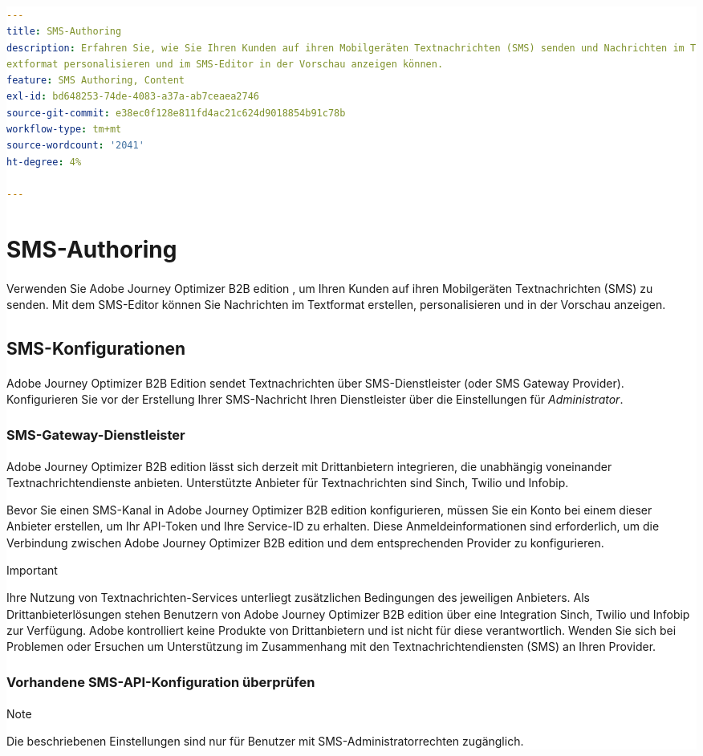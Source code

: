 ```yaml
---
title: SMS-Authoring
description: Erfahren Sie, wie Sie Ihren Kunden auf ihren Mobilgeräten Textnachrichten (SMS) senden und Nachrichten im Textformat personalisieren und im SMS-Editor in der Vorschau anzeigen können.
feature: SMS Authoring, Content
exl-id: bd648253-74de-4083-a37a-ab7ceaea2746
source-git-commit: e38ec0f128e811fd4ac21c624d9018854b91c78b
workflow-type: tm+mt
source-wordcount: '2041'
ht-degree: 4%

---
```


# SMS-Authoring

Verwenden Sie Adobe Journey Optimizer B2B edition , um Ihren Kunden auf ihren Mobilgeräten Textnachrichten (SMS) zu senden. Mit dem SMS-Editor können Sie Nachrichten im Textformat erstellen, personalisieren und in der Vorschau anzeigen.

## SMS-Konfigurationen

Adobe Journey Optimizer B2B Edition sendet Textnachrichten über SMS-Dienstleister (oder SMS Gateway Provider). Konfigurieren Sie vor der Erstellung Ihrer SMS-Nachricht Ihren Dienstleister über die Einstellungen für _Administrator_.

### SMS-Gateway-Dienstleister

Adobe Journey Optimizer B2B edition lässt sich derzeit mit Drittanbietern integrieren, die unabhängig voneinander Textnachrichtendienste anbieten. Unterstützte Anbieter für Textnachrichten sind Sinch, Twilio und Infobip.

Bevor Sie einen SMS-Kanal in Adobe Journey Optimizer B2B edition konfigurieren, müssen Sie ein Konto bei einem dieser Anbieter erstellen, um Ihr API-Token und Ihre Service-ID zu erhalten. Diese Anmeldeinformationen sind erforderlich, um die Verbindung zwischen Adobe Journey Optimizer B2B edition und dem entsprechenden Provider zu konfigurieren.

>[!IMPORTANT]
>
>Ihre Nutzung von Textnachrichten-Services unterliegt zusätzlichen Bedingungen des jeweiligen Anbieters. Als Drittanbieterlösungen stehen Benutzern von Adobe Journey Optimizer B2B edition über eine Integration Sinch, Twilio und Infobip zur Verfügung. Adobe kontrolliert keine Produkte von Drittanbietern und ist nicht für diese verantwortlich. Wenden Sie sich bei Problemen oder Ersuchen um Unterstützung im Zusammenhang mit den Textnachrichtendiensten (SMS) an Ihren Provider.

### Vorhandene SMS-API-Konfiguration überprüfen

>[!NOTE]
>
>Die beschriebenen Einstellungen sind nur für Benutzer mit SMS-Administratorrechten zugänglich.

